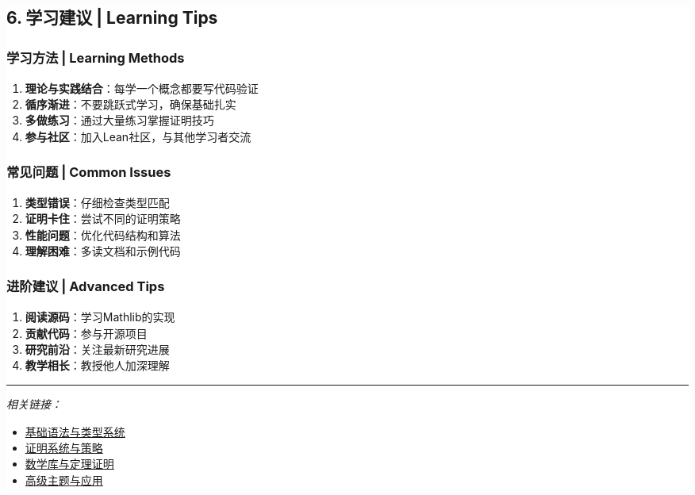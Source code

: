 ## 6. 学习建议 | Learning Tips

### 学习方法 | Learning Methods

1. **理论与实践结合**：每学一个概念都要写代码验证
2. **循序渐进**：不要跳跃式学习，确保基础扎实
3. **多做练习**：通过大量练习掌握证明技巧
4. **参与社区**：加入Lean社区，与其他学习者交流

### 常见问题 | Common Issues

1. **类型错误**：仔细检查类型匹配
2. **证明卡住**：尝试不同的证明策略
3. **性能问题**：优化代码结构和算法
4. **理解困难**：多读文档和示例代码

### 进阶建议 | Advanced Tips

1. **阅读源码**：学习Mathlib的实现
2. **贡献代码**：参与开源项目
3. **研究前沿**：关注最新研究进展
4. **教学相长**：教授他人加深理解

---

*相关链接：*

- [基础语法与类型系统](../02-基础语法与类型系统/01-基础语法元素.md)
- [证明系统与策略](../03-证明系统与策略/01-交互式证明环境.md)
- [数学库与定理证明](../04-数学库与定理证明/01-数学库架构.md)
- [高级主题与应用](../05-高级主题与应用/01-依赖类型编程.md)
